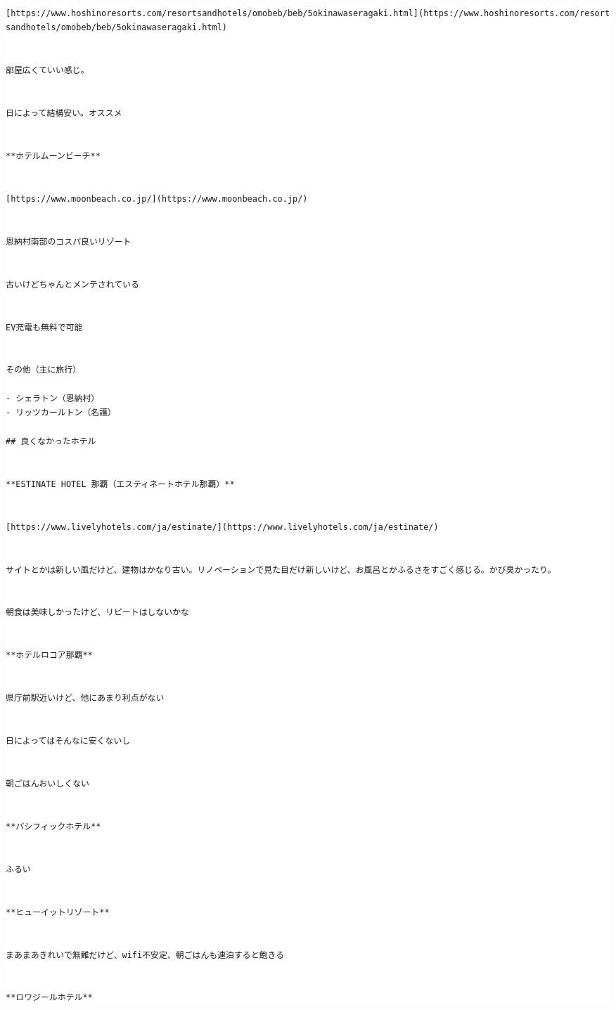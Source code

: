 	[https://www.hoshinoresorts.com/resortsandhotels/omobeb/beb/5okinawaseragaki.html](https://www.hoshinoresorts.com/resortsandhotels/omobeb/beb/5okinawaseragaki.html)


	部屋広くていい感じ。


	日によって結構安い。オススメ


	**ホテルムーンビーチ**


	[https://www.moonbeach.co.jp/](https://www.moonbeach.co.jp/)


	恩納村南部のコスパ良いリゾート


	古いけどちゃんとメンテされている


	EV充電も無料で可能


	その他（主に旅行）

	- シェラトン（恩納村）
	- リッツカールトン（名護）

	## 良くなかったホテル


	**ESTINATE HOTEL 那覇（エスティネートホテル那覇）**


	[https://www.livelyhotels.com/ja/estinate/](https://www.livelyhotels.com/ja/estinate/)


	サイトとかは新しい風だけど、建物はかなり古い。リノベーションで見た目だけ新しいけど、お風呂とかふるさをすごく感じる。かび臭かったり。


	朝食は美味しかったけど、リピートはしないかな


	**ホテルロコア那覇**


	県庁前駅近いけど、他にあまり利点がない


	日によってはそんなに安くないし


	朝ごはんおいしくない


	**パシフィックホテル**


	ふるい


	**ヒューイットリゾート**


	まあまあきれいで無難だけど、wifi不安定、朝ごはんも連泊すると飽きる


	**ロワジールホテル**
